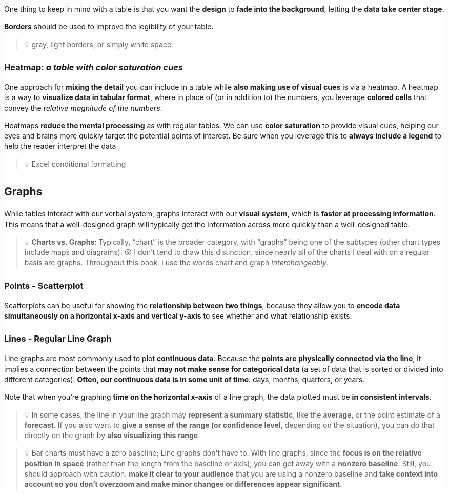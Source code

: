 One thing to keep in mind with a table is that you want the **design** to **fade into the background**, letting the **data take center stage**.

**Borders** should be used to improve the legibility of your table.
> :bulb: gray, light borders, or simply white space

### Heatmap: *a table with color saturation cues*

One approach for **mixing the detail** you can include in a table while **also making use of visual cues** is via a heatmap. A heatmap is a way to **visualize data in tabular format**, where in place of (or in addition to) the numbers, you leverage **colored cells** that convey the *relative magnitude of the numbers*.

Heatmaps **reduce the mental processing** as with regular tables. We can use **color saturation** to provide visual cues, helping our eyes and brains more quickly target the potential points of interest. Be sure when you leverage this to **always include a legend** to help the reader interpret the data

> :bulb: Excel conditional formatting

## Graphs

While tables interact with our verbal system, graphs interact with our **visual system**, which is **faster at processing information**. This means that a well-designed graph will typically get the information across more quickly than a well-designed table.

> :bulb: **Charts vs. Graphs**: Typically, “chart” is the broader category, with “graphs” being one of the subtypes (other chart types include maps and diagrams). :open_mouth: I don’t tend to draw this distinction, since nearly all of the charts I deal with on a regular basis are graphs. Throughout this book, I use the words chart and graph *interchangeably*.

### Points - Scatterplot

Scatterplots can be useful for showing the **relationship between two things**, because they allow you to **encode data simultaneously on a horizontal x-axis and vertical y-axis** to see whether and what relationship exists.

### Lines - Regular Line Graph

Line graphs are most commonly used to plot **continuous data**. Because the **points are physically connected via the line**, it implies a connection between the points that **may not make sense for categorical data** (a set of data that is sorted or divided into different categories). **Often, our continuous data is in some unit of time**: days, months, quarters, or years.

Note that when you’re graphing **time on the horizontal x-axis** of a line graph, the data plotted must be **in consistent intervals**.

> :bulb: In some cases, the line in your line graph may **represent a summary statistic**, like the **average**, or the point estimate of a **forecast**. If you also want to **give a sense of the range (or confidence level**, depending on the situation), you can do that directly on the graph by **also visualizing this range**.

> :bulb: Bar charts must have a zero baseline; Line graphs don't have to. With line graphs, since the **focus is on the relative position in space** (rather than the length from the baseline or axis), you can get away with a **nonzero baseline**. Still, you should approach with caution: **make it clear to your audience** that you are using a nonzero baseline and **take context into account so you don’t overzoom and make minor changes or differences appear significant**.
